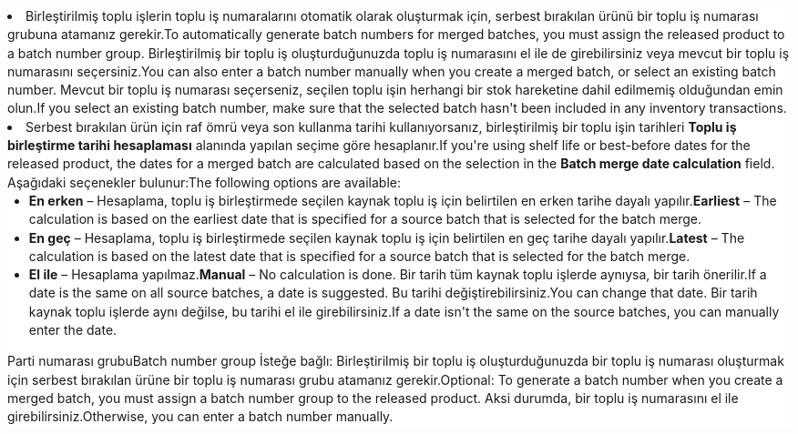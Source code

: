 <li><span data-ttu-id="f0b7c-124">Birleştirilmiş toplu işlerin toplu iş numaralarını otomatik olarak oluşturmak için, serbest bırakılan ürünü bir toplu iş numarası grubuna atamanız gerekir.</span><span class="sxs-lookup"><span data-stu-id="f0b7c-124">To automatically generate batch numbers for merged batches, you must assign the released product to a batch number group.</span></span> <span data-ttu-id="f0b7c-125">Birleştirilmiş bir toplu iş oluşturduğunuzda toplu iş numarasını el ile de girebilirsiniz veya mevcut bir toplu iş numarasını seçersiniz.</span><span class="sxs-lookup"><span data-stu-id="f0b7c-125">You can also enter a batch number manually when you create a merged batch, or select an existing batch number.</span></span> <span data-ttu-id="f0b7c-126">Mevcut bir toplu iş numarası seçerseniz, seçilen toplu işin herhangi bir stok hareketine dahil edilmemiş olduğundan emin olun.</span><span class="sxs-lookup"><span data-stu-id="f0b7c-126">If you select an existing batch number, make sure that the selected batch hasn&#39;t been included in any inventory transactions.</span></span></li>
<li><span data-ttu-id="f0b7c-127">Serbest bırakılan ürün için raf ömrü veya son kullanma tarihi kullanıyorsanız, birleştirilmiş bir toplu işin tarihleri <strong>Toplu iş birleştirme tarihi hesaplaması</strong> alanında yapılan seçime göre hesaplanır.</span><span class="sxs-lookup"><span data-stu-id="f0b7c-127">If you&#39;re using shelf life or best-before dates for the released product, the dates for a merged batch are calculated based on the selection in the <strong>Batch merge date calculation</strong> field.</span></span> <span data-ttu-id="f0b7c-128">Aşağıdaki seçenekler bulunur:</span><span class="sxs-lookup"><span data-stu-id="f0b7c-128">The following options are available:</span></span>
<ul>
<li><span data-ttu-id="f0b7c-129"><strong>En erken</strong> – Hesaplama, toplu iş birleştirmede seçilen kaynak toplu iş için belirtilen en erken tarihe dayalı yapılır.</span><span class="sxs-lookup"><span data-stu-id="f0b7c-129"><strong>Earliest</strong> – The calculation is based on the earliest date that is specified for a source batch that is selected for the batch merge.</span></span></li>
<li><span data-ttu-id="f0b7c-130"><strong>En geç</strong> – Hesaplama, toplu iş birleştirmede seçilen kaynak toplu iş için belirtilen en geç tarihe dayalı yapılır.</span><span class="sxs-lookup"><span data-stu-id="f0b7c-130"><strong>Latest</strong> – The calculation is based on the latest date that is specified for a source batch that is selected for the batch merge.</span></span></li>
<li><span data-ttu-id="f0b7c-131"><strong>El ile</strong> – Hesaplama yapılmaz.</span><span class="sxs-lookup"><span data-stu-id="f0b7c-131"><strong>Manual</strong> – No calculation is done.</span></span> <span data-ttu-id="f0b7c-132">Bir tarih tüm kaynak toplu işlerde aynıysa, bir tarih önerilir.</span><span class="sxs-lookup"><span data-stu-id="f0b7c-132">If a date is the same on all source batches, a date is suggested.</span></span> <span data-ttu-id="f0b7c-133">Bu tarihi değiştirebilirsiniz.</span><span class="sxs-lookup"><span data-stu-id="f0b7c-133">You can change that date.</span></span> <span data-ttu-id="f0b7c-134">Bir tarih kaynak toplu işlerde aynı değilse, bu tarihi el ile girebilirsiniz.</span><span class="sxs-lookup"><span data-stu-id="f0b7c-134">If a date isn&#39;t the same on the source batches, you can manually enter the date.</span></span></li>
</ul></li>
</ul></td>
</tr>
<tr class="even">
<td><span data-ttu-id="f0b7c-135">Parti numarası grubu</span><span class="sxs-lookup"><span data-stu-id="f0b7c-135">Batch number group</span></span></td>
<td><span data-ttu-id="f0b7c-136">İsteğe bağlı: Birleştirilmiş bir toplu iş oluşturduğunuzda bir toplu iş numarası oluşturmak için serbest bırakılan ürüne bir toplu iş numarası grubu atamanız gerekir.</span><span class="sxs-lookup"><span data-stu-id="f0b7c-136">Optional: To generate a batch number when you create a merged batch, you must assign a batch number group to the released product.</span></span> <span data-ttu-id="f0b7c-137">Aksi durumda, bir toplu iş numarasını el ile girebilirsiniz.</span><span class="sxs-lookup"><span data-stu-id="f0b7c-137">Otherwise, you can enter a batch number manually.</span></span></td>
</tr>
</tbody>
</table>

